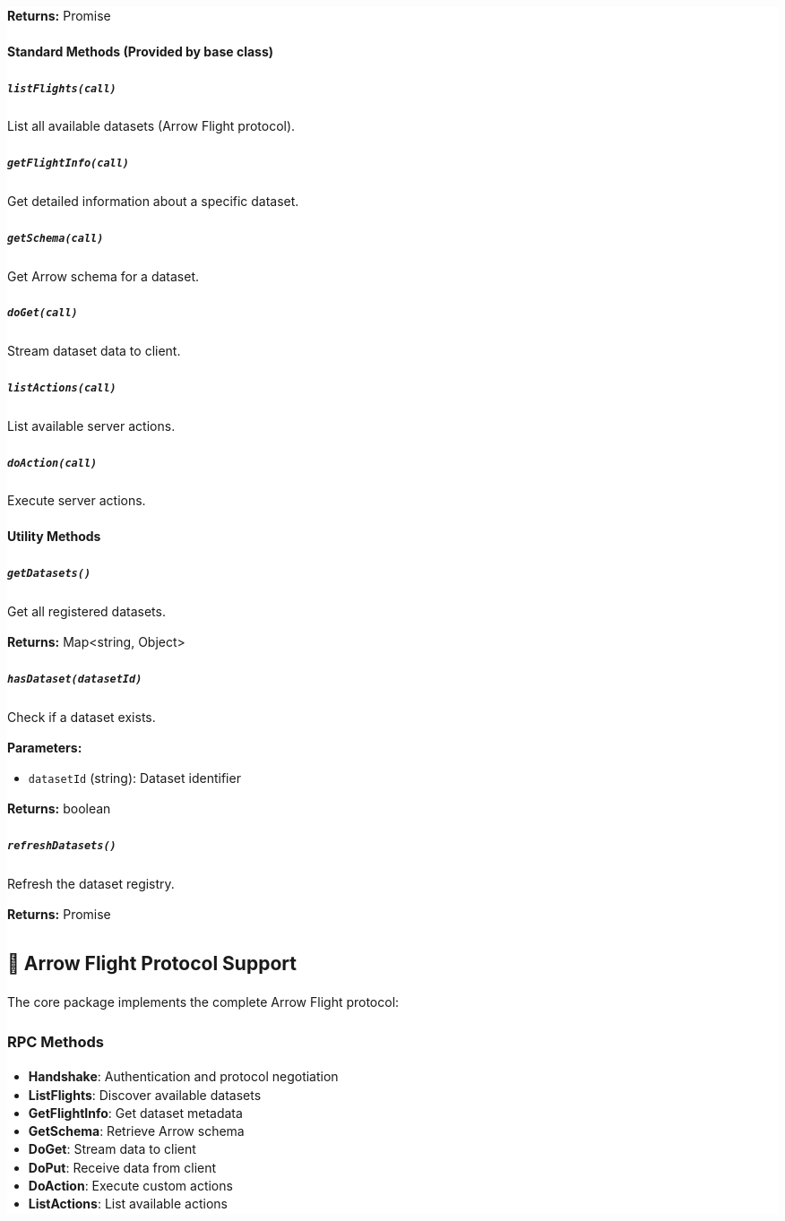 **Returns:** Promise<void>

#### Standard Methods (Provided by base class)

##### `listFlights(call)`
List all available datasets (Arrow Flight protocol).

##### `getFlightInfo(call)`
Get detailed information about a specific dataset.

##### `getSchema(call)`
Get Arrow schema for a dataset.

##### `doGet(call)`
Stream dataset data to client.

##### `listActions(call)`
List available server actions.

##### `doAction(call)`
Execute server actions.

#### Utility Methods

##### `getDatasets()`
Get all registered datasets.

**Returns:** Map<string, Object>

##### `hasDataset(datasetId)`
Check if a dataset exists.

**Parameters:**
- `datasetId` (string): Dataset identifier

**Returns:** boolean

##### `refreshDatasets()`
Refresh the dataset registry.

**Returns:** Promise<void>

## 📡 Arrow Flight Protocol Support

The core package implements the complete Arrow Flight protocol:

### RPC Methods

- **Handshake**: Authentication and protocol negotiation
- **ListFlights**: Discover available datasets
- **GetFlightInfo**: Get dataset metadata
- **GetSchema**: Retrieve Arrow schema
- **DoGet**: Stream data to client
- **DoPut**: Receive data from client
- **DoAction**: Execute custom actions
- **ListActions**: List available actions
